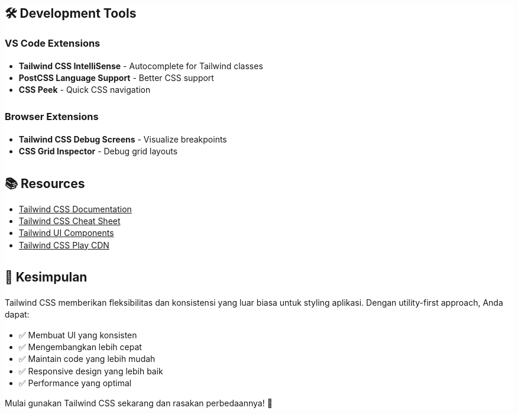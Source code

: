 ## 🛠️ Development Tools

### **VS Code Extensions**

- **Tailwind CSS IntelliSense** - Autocomplete for Tailwind classes
- **PostCSS Language Support** - Better CSS support
- **CSS Peek** - Quick CSS navigation

### **Browser Extensions**

- **Tailwind CSS Debug Screens** - Visualize breakpoints
- **CSS Grid Inspector** - Debug grid layouts

## 📚 Resources

- [Tailwind CSS Documentation](https://tailwindcss.com/docs)
- [Tailwind CSS Cheat Sheet](https://nerdcave.com/tailwind-cheat-sheet)
- [Tailwind UI Components](https://tailwindui.com/)
- [Tailwind CSS Play CDN](https://play.tailwindcss.com/)

## 🎉 Kesimpulan

Tailwind CSS memberikan fleksibilitas dan konsistensi yang luar biasa untuk styling aplikasi. Dengan utility-first approach, Anda dapat:

- ✅ Membuat UI yang konsisten
- ✅ Mengembangkan lebih cepat
- ✅ Maintain code yang lebih mudah
- ✅ Responsive design yang lebih baik
- ✅ Performance yang optimal

Mulai gunakan Tailwind CSS sekarang dan rasakan perbedaannya! 🚀
